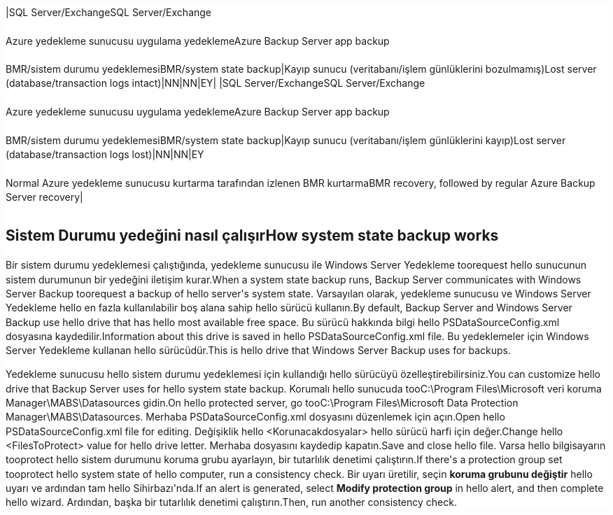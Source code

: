 |<span data-ttu-id="fccb4-213">SQL Server/Exchange</span><span class="sxs-lookup"><span data-stu-id="fccb4-213">SQL Server/Exchange</span></span><br /><br /><span data-ttu-id="fccb4-214">Azure yedekleme sunucusu uygulama yedekleme</span><span class="sxs-lookup"><span data-stu-id="fccb4-214">Azure Backup Server app backup</span></span><br /><br /><span data-ttu-id="fccb4-215">BMR/sistem durumu yedeklemesi</span><span class="sxs-lookup"><span data-stu-id="fccb4-215">BMR/system state backup</span></span>|<span data-ttu-id="fccb4-216">Kayıp sunucu (veritabanı/işlem günlüklerini bozulmamış)</span><span class="sxs-lookup"><span data-stu-id="fccb4-216">Lost server (database/transaction logs intact)</span></span>|<span data-ttu-id="fccb4-217">N</span><span class="sxs-lookup"><span data-stu-id="fccb4-217">N</span></span>|<span data-ttu-id="fccb4-218">N</span><span class="sxs-lookup"><span data-stu-id="fccb4-218">N</span></span>|<span data-ttu-id="fccb4-219">E</span><span class="sxs-lookup"><span data-stu-id="fccb4-219">Y</span></span>|
|<span data-ttu-id="fccb4-220">SQL Server/Exchange</span><span class="sxs-lookup"><span data-stu-id="fccb4-220">SQL Server/Exchange</span></span><br /><br /><span data-ttu-id="fccb4-221">Azure yedekleme sunucusu uygulama yedekleme</span><span class="sxs-lookup"><span data-stu-id="fccb4-221">Azure Backup Server app backup</span></span><br /><br /><span data-ttu-id="fccb4-222">BMR/sistem durumu yedeklemesi</span><span class="sxs-lookup"><span data-stu-id="fccb4-222">BMR/system state backup</span></span>|<span data-ttu-id="fccb4-223">Kayıp sunucu (veritabanı/işlem günlüklerini kayıp)</span><span class="sxs-lookup"><span data-stu-id="fccb4-223">Lost server (database/transaction logs lost)</span></span>|<span data-ttu-id="fccb4-224">N</span><span class="sxs-lookup"><span data-stu-id="fccb4-224">N</span></span>|<span data-ttu-id="fccb4-225">N</span><span class="sxs-lookup"><span data-stu-id="fccb4-225">N</span></span>|<span data-ttu-id="fccb4-226">E</span><span class="sxs-lookup"><span data-stu-id="fccb4-226">Y</span></span><br /><br /><span data-ttu-id="fccb4-227">Normal Azure yedekleme sunucusu kurtarma tarafından izlenen BMR kurtarma</span><span class="sxs-lookup"><span data-stu-id="fccb4-227">BMR recovery, followed by regular Azure Backup Server recovery</span></span>|

## <a name="how-system-state-backup-works"></a><span data-ttu-id="fccb4-228">Sistem Durumu yedeğini nasıl çalışır</span><span class="sxs-lookup"><span data-stu-id="fccb4-228">How system state backup works</span></span>

<span data-ttu-id="fccb4-229">Bir sistem durumu yedeklemesi çalıştığında, yedekleme sunucusu ile Windows Server Yedekleme toorequest hello sunucunun sistem durumunun bir yedeğini iletişim kurar.</span><span class="sxs-lookup"><span data-stu-id="fccb4-229">When a system state backup runs, Backup Server communicates with Windows Server Backup toorequest a backup of hello server's system state.</span></span> <span data-ttu-id="fccb4-230">Varsayılan olarak, yedekleme sunucusu ve Windows Server Yedekleme hello en fazla kullanılabilir boş alana sahip hello sürücü kullanın.</span><span class="sxs-lookup"><span data-stu-id="fccb4-230">By default, Backup Server and Windows Server Backup use hello drive that has hello most available free space.</span></span> <span data-ttu-id="fccb4-231">Bu sürücü hakkında bilgi hello PSDataSourceConfig.xml dosyasına kaydedilir.</span><span class="sxs-lookup"><span data-stu-id="fccb4-231">Information about this drive is saved in hello PSDataSourceConfig.xml file.</span></span> <span data-ttu-id="fccb4-232">Bu yedeklemeler için Windows Server Yedekleme kullanan hello sürücüdür.</span><span class="sxs-lookup"><span data-stu-id="fccb4-232">This is hello drive that Windows Server Backup uses for backups.</span></span>

<span data-ttu-id="fccb4-233">Yedekleme sunucusu hello sistem durumu yedeklemesi için kullandığı hello sürücüyü özelleştirebilirsiniz.</span><span class="sxs-lookup"><span data-stu-id="fccb4-233">You can customize hello drive that Backup Server uses for hello system state backup.</span></span> <span data-ttu-id="fccb4-234">Korumalı hello sunucuda tooC:\Program Files\Microsoft veri koruma Manager\MABS\Datasources gidin.</span><span class="sxs-lookup"><span data-stu-id="fccb4-234">On hello protected server, go tooC:\Program Files\Microsoft Data Protection Manager\MABS\Datasources.</span></span> <span data-ttu-id="fccb4-235">Merhaba PSDataSourceConfig.xml dosyasını düzenlemek için açın.</span><span class="sxs-lookup"><span data-stu-id="fccb4-235">Open hello PSDataSourceConfig.xml file for editing.</span></span> <span data-ttu-id="fccb4-236">Değişiklik hello \<Korunacakdosyalar\> hello sürücü harfi için değer.</span><span class="sxs-lookup"><span data-stu-id="fccb4-236">Change hello \<FilesToProtect\> value for hello drive letter.</span></span> <span data-ttu-id="fccb4-237">Merhaba dosyasını kaydedip kapatın.</span><span class="sxs-lookup"><span data-stu-id="fccb4-237">Save and close hello file.</span></span> <span data-ttu-id="fccb4-238">Varsa hello bilgisayarın tooprotect hello sistem durumunu koruma grubu ayarlayın, bir tutarlılık denetimi çalıştırın.</span><span class="sxs-lookup"><span data-stu-id="fccb4-238">If there's a protection group set tooprotect hello system state of hello computer, run a consistency check.</span></span> <span data-ttu-id="fccb4-239">Bir uyarı üretilir, seçin **koruma grubunu değiştir** hello uyarı ve ardından tam hello Sihirbazı'nda.</span><span class="sxs-lookup"><span data-stu-id="fccb4-239">If an alert is generated, select **Modify protection group** in hello alert, and then complete hello wizard.</span></span> <span data-ttu-id="fccb4-240">Ardından, başka bir tutarlılık denetimi çalıştırın.</span><span class="sxs-lookup"><span data-stu-id="fccb4-240">Then, run another consistency check.</span></span>
